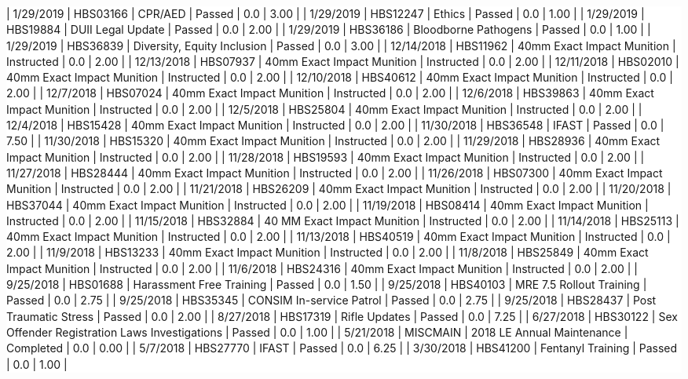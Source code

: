 | 1/29/2019 | HBS03166 | CPR/AED | Passed | 0.0 | 3.00 |
| 1/29/2019 | HBS12247 | Ethics | Passed | 0.0 | 1.00 |
| 1/29/2019 | HBS19884 | DUII Legal Update | Passed | 0.0 | 2.00 |
| 1/29/2019 | HBS36186 | Bloodborne Pathogens | Passed | 0.0 | 1.00 |
| 1/29/2019 | HBS36839 | Diversity, Equity  Inclusion | Passed | 0.0 | 3.00 |
| 12/14/2018 | HBS11962 | 40mm Exact Impact Munition | Instructed | 0.0 | 2.00 |
| 12/13/2018 | HBS07937 | 40mm Exact Impact Munition | Instructed | 0.0 | 2.00 |
| 12/11/2018 | HBS02010 | 40mm Exact Impact Munition | Instructed | 0.0 | 2.00 |
| 12/10/2018 | HBS40612 | 40mm Exact Impact Munition | Instructed | 0.0 | 2.00 |
| 12/7/2018 | HBS07024 | 40mm Exact Impact Munition | Instructed | 0.0 | 2.00 |
| 12/6/2018 | HBS39863 | 40mm Exact Impact Munition | Instructed | 0.0 | 2.00 |
| 12/5/2018 | HBS25804 | 40mm Exact Impact Munition | Instructed | 0.0 | 2.00 |
| 12/4/2018 | HBS15428 | 40mm Exact Impact Munition | Instructed | 0.0 | 2.00 |
| 11/30/2018 | HBS36548 | IFAST | Passed | 0.0 | 7.50 |
| 11/30/2018 | HBS15320 | 40mm Exact Impact Munition | Instructed | 0.0 | 2.00 |
| 11/29/2018 | HBS28936 | 40mm Exact Impact Munition | Instructed | 0.0 | 2.00 |
| 11/28/2018 | HBS19593 | 40mm Exact Impact Munition | Instructed | 0.0 | 2.00 |
| 11/27/2018 | HBS28444 | 40mm Exact Impact Munition | Instructed | 0.0 | 2.00 |
| 11/26/2018 | HBS07300 | 40mm Exact Impact Munition | Instructed | 0.0 | 2.00 |
| 11/21/2018 | HBS26209 | 40mm Exact Impact Munition | Instructed | 0.0 | 2.00 |
| 11/20/2018 | HBS37044 | 40mm Exact Impact Munition | Instructed | 0.0 | 2.00 |
| 11/19/2018 | HBS08414 | 40mm Exact Impact Munition | Instructed | 0.0 | 2.00 |
| 11/15/2018 | HBS32884 | 40 MM Exact Impact Munition | Instructed | 0.0 | 2.00 |
| 11/14/2018 | HBS25113 | 40mm Exact Impact Munition | Instructed | 0.0 | 2.00 |
| 11/13/2018 | HBS40519 | 40mm Exact Impact Munition | Instructed | 0.0 | 2.00 |
| 11/9/2018 | HBS13233 | 40mm Exact Impact Munition | Instructed | 0.0 | 2.00 |
| 11/8/2018 | HBS25849 | 40mm Exact Impact Munition | Instructed | 0.0 | 2.00 |
| 11/6/2018 | HBS24316 | 40mm Exact Impact Munition | Instructed | 0.0 | 2.00 |
| 9/25/2018 | HBS01688 | Harassment Free Training | Passed | 0.0 | 1.50 |
| 9/25/2018 | HBS40103 | MRE 7.5 Rollout Training | Passed | 0.0 | 2.75 |
| 9/25/2018 | HBS35345 | CONSIM In-service Patrol | Passed | 0.0 | 2.75 |
| 9/25/2018 | HBS28437 | Post Traumatic Stress | Passed | 0.0 | 2.00 |
| 8/27/2018 | HBS17319 | Rifle Updates | Passed | 0.0 | 7.25 |
| 6/27/2018 | HBS30122 | Sex Offender Registration Laws  Investigations | Passed | 0.0 | 1.00 |
| 5/21/2018 | MISCMAIN | 2018 LE Annual Maintenance | Completed | 0.0 | 0.00 |
| 5/7/2018 | HBS27770 | IFAST | Passed | 0.0 | 6.25 |
| 3/30/2018 | HBS41200 | Fentanyl Training | Passed | 0.0 | 1.00 |